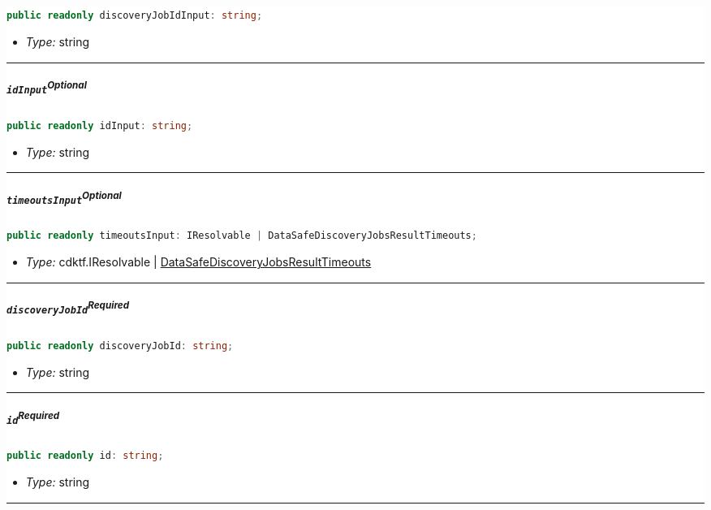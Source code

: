 ```typescript
public readonly discoveryJobIdInput: string;
```

- *Type:* string

---

##### `idInput`<sup>Optional</sup> <a name="idInput" id="rhizo-co-terraform-provider-oci.dataSafeDiscoveryJobsResult.DataSafeDiscoveryJobsResult.property.idInput"></a>

```typescript
public readonly idInput: string;
```

- *Type:* string

---

##### `timeoutsInput`<sup>Optional</sup> <a name="timeoutsInput" id="rhizo-co-terraform-provider-oci.dataSafeDiscoveryJobsResult.DataSafeDiscoveryJobsResult.property.timeoutsInput"></a>

```typescript
public readonly timeoutsInput: IResolvable | DataSafeDiscoveryJobsResultTimeouts;
```

- *Type:* cdktf.IResolvable | <a href="#rhizo-co-terraform-provider-oci.dataSafeDiscoveryJobsResult.DataSafeDiscoveryJobsResultTimeouts">DataSafeDiscoveryJobsResultTimeouts</a>

---

##### `discoveryJobId`<sup>Required</sup> <a name="discoveryJobId" id="rhizo-co-terraform-provider-oci.dataSafeDiscoveryJobsResult.DataSafeDiscoveryJobsResult.property.discoveryJobId"></a>

```typescript
public readonly discoveryJobId: string;
```

- *Type:* string

---

##### `id`<sup>Required</sup> <a name="id" id="rhizo-co-terraform-provider-oci.dataSafeDiscoveryJobsResult.DataSafeDiscoveryJobsResult.property.id"></a>

```typescript
public readonly id: string;
```

- *Type:* string

---
